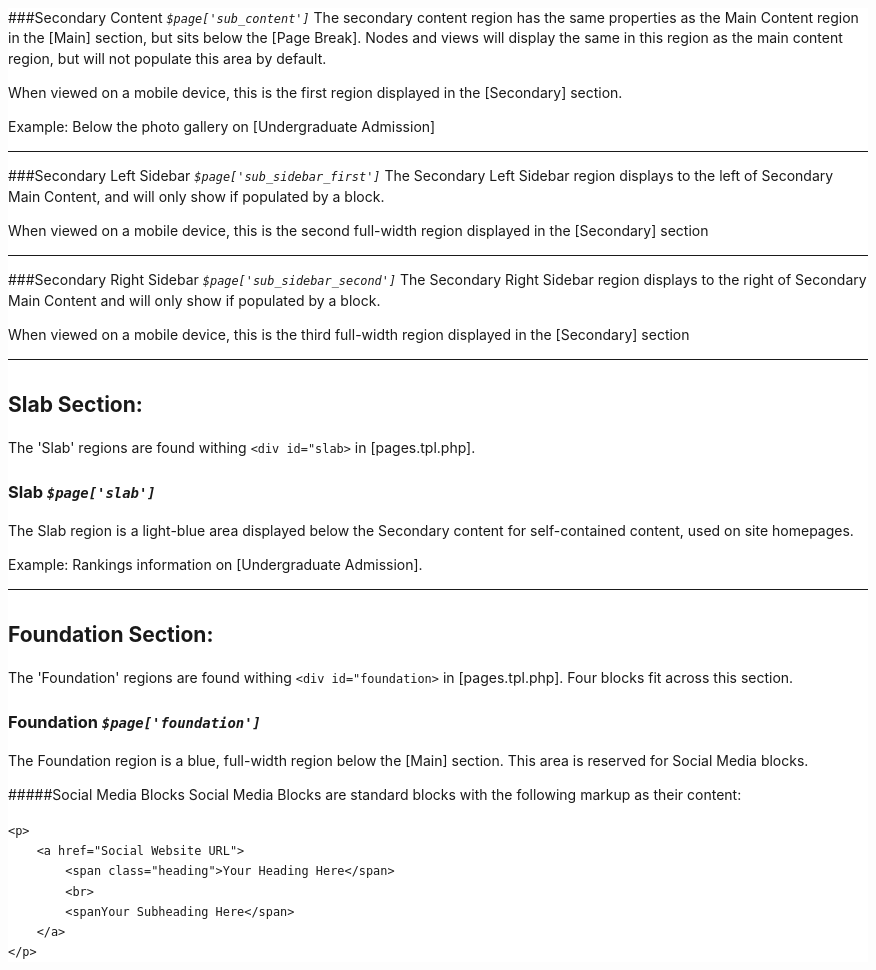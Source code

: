 ###Secondary Content *`$page['sub_content']`*
The secondary content region has the same properties as the Main Content region in the [Main] section, but sits below the [Page Break]. Nodes and views will display the same in this region as the main content region, but will not populate this area by default.

When viewed on a mobile device, this is the first region displayed in the [Secondary] section.

Example: Below the photo gallery on [Undergraduate Admission]
***

###Secondary Left Sidebar *`$page['sub_sidebar_first']`*
The Secondary Left Sidebar region displays to the left of Secondary Main Content, and will only show if populated by a block.

When viewed on a mobile device, this is the second full-width region displayed in the [Secondary] section

***

###Secondary Right Sidebar *`$page['sub_sidebar_second']`*
The Secondary Right Sidebar region displays to the right of Secondary Main Content and will only show if populated by a block.

When viewed on a mobile device, this is the third full-width region displayed in the [Secondary] section
***



## <a id="section-slab"></a> Slab Section:
The 'Slab' regions are found withing `<div id="slab>` in [pages.tpl.php].

### Slab *`$page['slab']`*
The Slab region is a light-blue area displayed below the Secondary content for self-contained content, used on site homepages.

Example: Rankings information on [Undergraduate Admission].
***


## <a id="section-foundation"></a> Foundation Section:
The 'Foundation' regions are found withing `<div id="foundation>` in [pages.tpl.php]. Four blocks fit across this section.

### Foundation *`$page['foundation']`*
The Foundation region is a blue, full-width region below the [Main] section. This area is reserved for Social Media blocks.

#####Social Media Blocks
Social Media Blocks are standard blocks with the following markup as their content:

	<p>
		<a href="Social Website URL">
			<span class="heading">Your Heading Here</span>
			<br>
			<spanYour Subheading Here</span>
		</a>
	</p>


[^note-search]: Current search block is Google CSE.
[Impact]: http://www.bentley.edu/impact
[Ideas]: http://www.bentley.edu/ideas
[Undergraduate Admission]: http://www.bentley.edu/undergraduate
[Graduate Admission]: http://www.bentley.edu/graduate
[Available Regions]: #available-regions
[Template Files]: #template
[Sass/CSS]: #sasscss
[Javascript]: #javascript
[Core Features]: #core-features"
[Subthemes]: #subthemes
[Header]: #section-header
[Navigation]: #section-navigation
[Banner]: #section-banner
[Featured]: #featured
[Main]: #section-main
[Page Break]: #section-page-break
[Secondary]: #section-secondary
[Slab]: #section-slab
[Foundation]: #section-foundation
[Footer]: #section-footer
[pages.tpl.php]: #pages.tpl.php
[blocks.scss]: #blocks.scss
[pages.scss]: #pages.scss
[navigation.scss]: #navigation.scss
[forms.scss]: #forms.scss
[_custom.scss]: #_custom.scss
[_formalize.scss]: #_formalize.scss
[script.js]: #script.js
